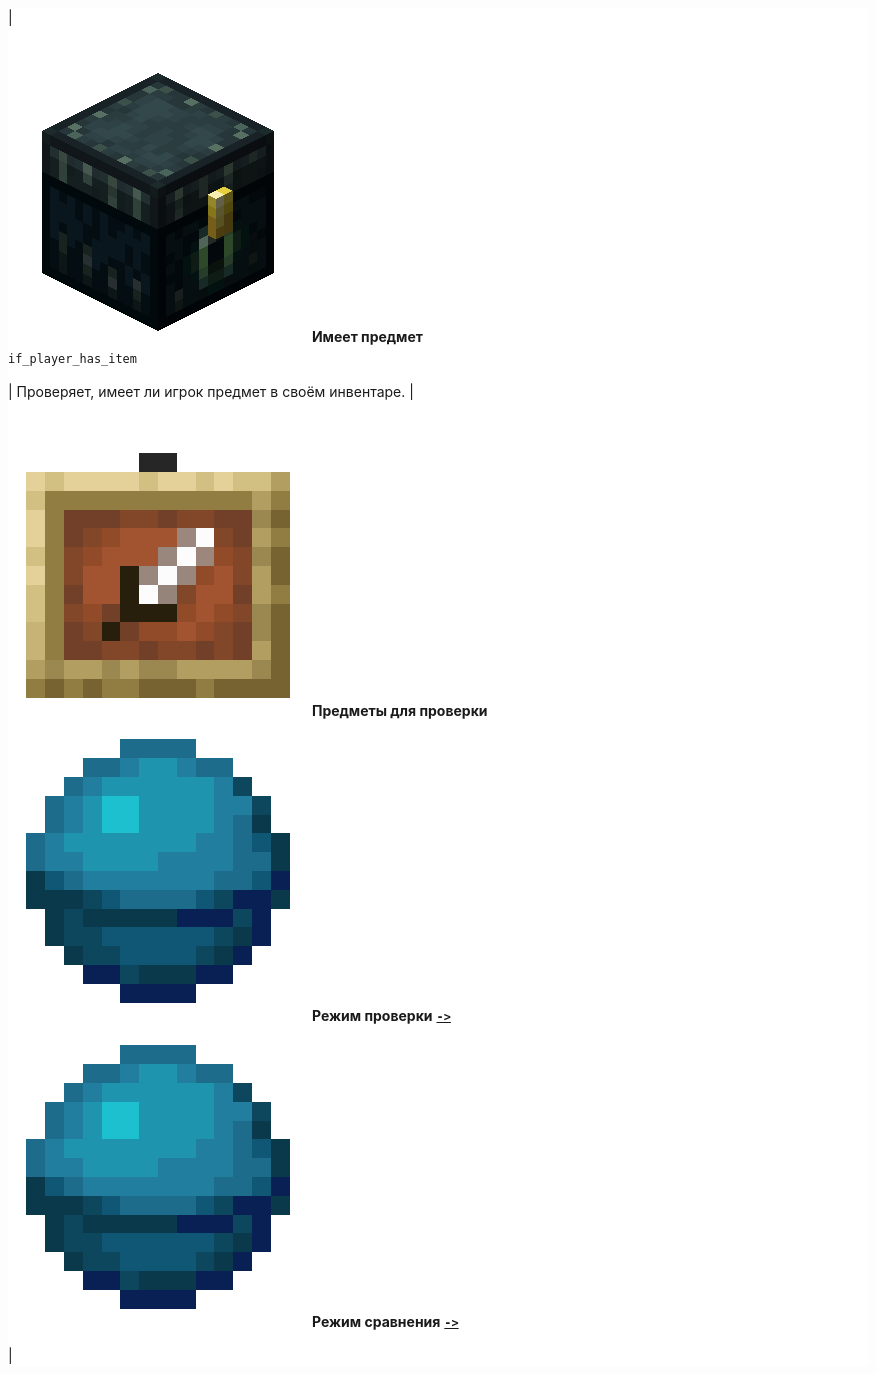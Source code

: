 | <p><img src="../../../.gitbook/assets/ender_chest.png" alt="" data-size="line"> <strong>Имеет предмет</strong><br><code>if_player_has_item</code></p>                                  | Проверяет, имеет ли игрок предмет в своём инвентаре.                                         | <p><a href="../arguments/item.md"><img src="../../../.gitbook/assets/item_frame.png" alt="" data-size="line"></a> <strong>Предметы для проверки</strong><br><a href="../arguments/enum.md"><img src="../../../.gitbook/assets/heart_of_the_sea.png" alt="" data-size="line"></a> <strong>Режим проверки</strong> <a data-footnote-ref href="#user-content-fn-10"><strong><code>-></code></strong></a><br><a href="../arguments/enum.md"><img src="../../../.gitbook/assets/heart_of_the_sea.png" alt="" data-size="line"></a> <strong>Режим сравнения</strong> <a data-footnote-ref href="#user-content-fn-11"><strong><code>-></code></strong></a></p>                 |